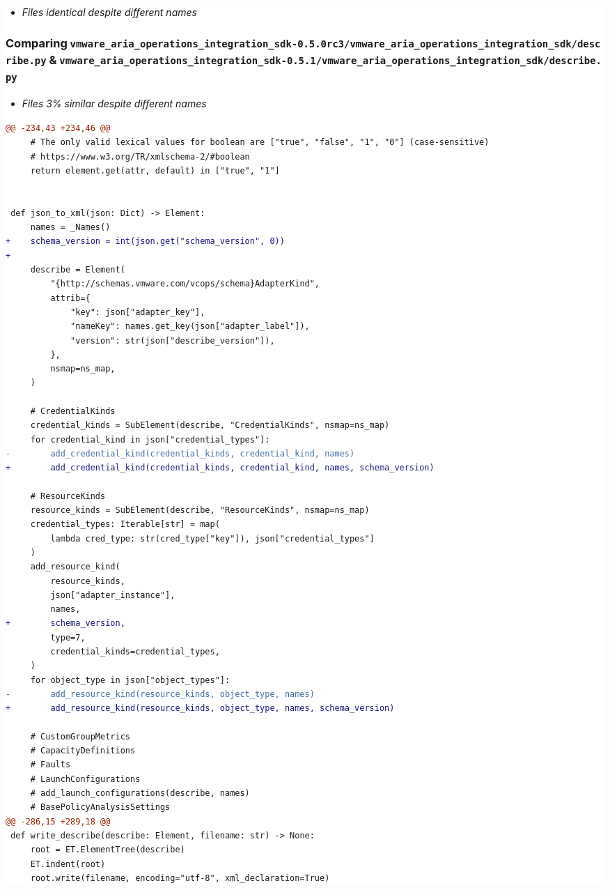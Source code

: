  * *Files identical despite different names*

### Comparing `vmware_aria_operations_integration_sdk-0.5.0rc3/vmware_aria_operations_integration_sdk/describe.py` & `vmware_aria_operations_integration_sdk-0.5.1/vmware_aria_operations_integration_sdk/describe.py`

 * *Files 3% similar despite different names*

```diff
@@ -234,43 +234,46 @@
     # The only valid lexical values for boolean are ["true", "false", "1", "0"] (case-sensitive)
     # https://www.w3.org/TR/xmlschema-2/#boolean
     return element.get(attr, default) in ["true", "1"]
 
 
 def json_to_xml(json: Dict) -> Element:
     names = _Names()
+    schema_version = int(json.get("schema_version", 0))
+
     describe = Element(
         "{http://schemas.vmware.com/vcops/schema}AdapterKind",
         attrib={
             "key": json["adapter_key"],
             "nameKey": names.get_key(json["adapter_label"]),
             "version": str(json["describe_version"]),
         },
         nsmap=ns_map,
     )
 
     # CredentialKinds
     credential_kinds = SubElement(describe, "CredentialKinds", nsmap=ns_map)
     for credential_kind in json["credential_types"]:
-        add_credential_kind(credential_kinds, credential_kind, names)
+        add_credential_kind(credential_kinds, credential_kind, names, schema_version)
 
     # ResourceKinds
     resource_kinds = SubElement(describe, "ResourceKinds", nsmap=ns_map)
     credential_types: Iterable[str] = map(
         lambda cred_type: str(cred_type["key"]), json["credential_types"]
     )
     add_resource_kind(
         resource_kinds,
         json["adapter_instance"],
         names,
+        schema_version,
         type=7,
         credential_kinds=credential_types,
     )
     for object_type in json["object_types"]:
-        add_resource_kind(resource_kinds, object_type, names)
+        add_resource_kind(resource_kinds, object_type, names, schema_version)
 
     # CustomGroupMetrics
     # CapacityDefinitions
     # Faults
     # LaunchConfigurations
     # add_launch_configurations(describe, names)
     # BasePolicyAnalysisSettings
@@ -286,15 +289,18 @@
 def write_describe(describe: Element, filename: str) -> None:
     root = ET.ElementTree(describe)
     ET.indent(root)
     root.write(filename, encoding="utf-8", xml_declaration=True)
```